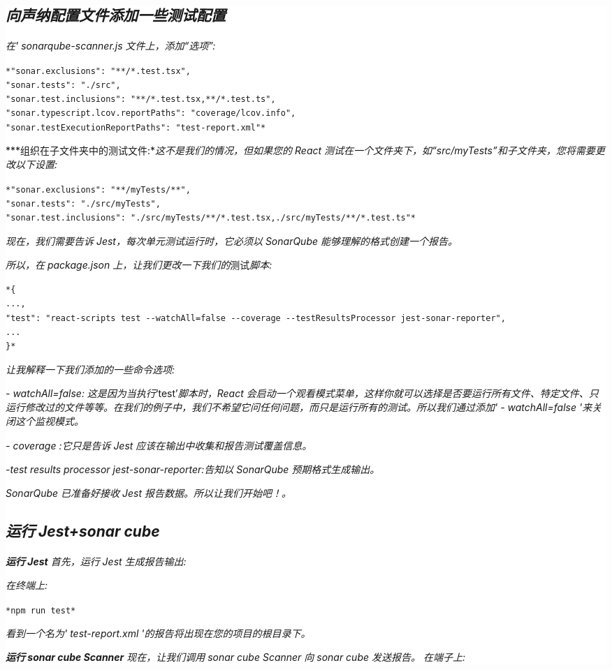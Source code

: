 ## *向声纳配置文件添加一些测试配置*

*在' *sonarqube-scanner.js* 文件上，添加“*选项*”:*

```
*"sonar.exclusions": "**/*.test.tsx",
"sonar.tests": "./src",
"sonar.test.inclusions": "**/*.test.tsx,**/*.test.ts",
"sonar.typescript.lcov.reportPaths": "coverage/lcov.info",
"sonar.testExecutionReportPaths": "test-report.xml"*
```

***组织在子文件夹中的测试文件:**这不是我们的情况，但如果您的 React 测试在一个文件夹下，如“src/myTests”和子文件夹，您将需要更改以下设置:*

```
*"sonar.exclusions": "**/myTests/**",
"sonar.tests": "./src/myTests",
"sonar.test.inclusions": "./src/myTests/**/*.test.tsx,./src/myTests/**/*.test.ts"*
```

*现在，我们需要告诉 Jest，每次单元测试运行时，它必须以 SonarQube 能够理解的格式创建一个报告。*

*所以，在 *package.json* 上，让我们更改一下我们的*测试*脚本:*

```
*{
...,
"test": "react-scripts test --watchAll=false --coverage --testResultsProcessor jest-sonar-reporter",
...
}*
```

*让我解释一下我们添加的一些命令选项:*

**- watchAll=false:* 这是因为当执行*‘test’*脚本时，React 会启动一个观看模式菜单，这样你就可以选择是否要运行所有文件、特定文件、只运行修改过的文件等等。在我们的例子中，我们不希望它问任何问题，而只是运行所有的测试。所以我们通过添加' *- watchAll=false* '来关闭这个监视模式。*

**- coverage* :它只是告诉 Jest 应该在输出中收集和报告测试覆盖信息。*

*-test results processor jest-sonar-reporter:告知以 SonarQube 预期格式生成输出。*

*SonarQube 已准备好接收 Jest 报告数据。所以让我们开始吧！。*

## *运行 Jest+sonar cube*

***运行 Jest** 首先，运行 Jest 生成报告输出:*

*在终端上:*

```
*npm run test*
```

*看到一个名为' *test-report.xml* '的报告将出现在您的项目的根目录下。*

***运行 sonar cube Scanner** 现在，让我们调用 sonar cube Scanner 向 sonar cube 发送报告。
在端子上:*
